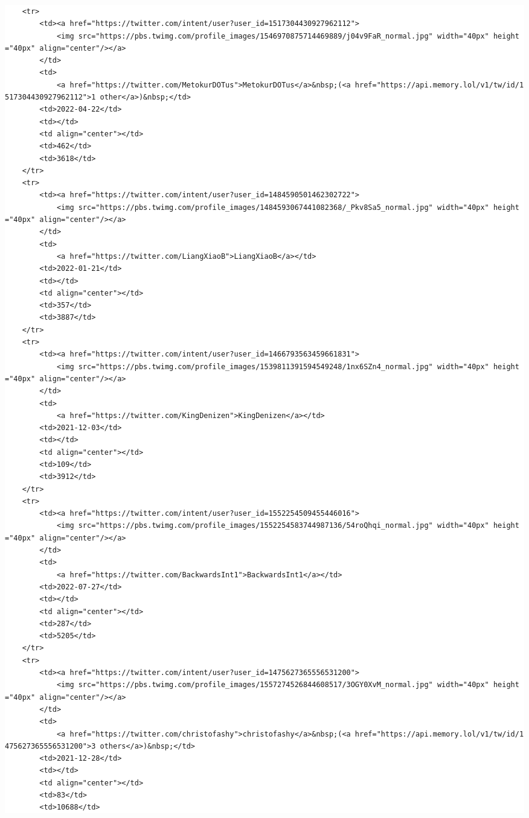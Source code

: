         <tr>
            <td><a href="https://twitter.com/intent/user?user_id=1517304430927962112">
                <img src="https://pbs.twimg.com/profile_images/1546970875714469889/j04v9FaR_normal.jpg" width="40px" height="40px" align="center"/></a>
            </td>
            <td>
                <a href="https://twitter.com/MetokurDOTus">MetokurDOTus</a>&nbsp;(<a href="https://api.memory.lol/v1/tw/id/1517304430927962112">1 other</a>)&nbsp;</td>
            <td>2022-04-22</td>
            <td></td>
            <td align="center"></td>
            <td>462</td>
            <td>3618</td>
        </tr>
        <tr>
            <td><a href="https://twitter.com/intent/user?user_id=1484590501462302722">
                <img src="https://pbs.twimg.com/profile_images/1484593067441082368/_Pkv8Sa5_normal.jpg" width="40px" height="40px" align="center"/></a>
            </td>
            <td>
                <a href="https://twitter.com/LiangXiaoB">LiangXiaoB</a></td>
            <td>2022-01-21</td>
            <td></td>
            <td align="center"></td>
            <td>357</td>
            <td>3887</td>
        </tr>
        <tr>
            <td><a href="https://twitter.com/intent/user?user_id=1466793563459661831">
                <img src="https://pbs.twimg.com/profile_images/1539811391594549248/1nx6SZn4_normal.jpg" width="40px" height="40px" align="center"/></a>
            </td>
            <td>
                <a href="https://twitter.com/KingDenizen">KingDenizen</a></td>
            <td>2021-12-03</td>
            <td></td>
            <td align="center"></td>
            <td>109</td>
            <td>3912</td>
        </tr>
        <tr>
            <td><a href="https://twitter.com/intent/user?user_id=1552254509455446016">
                <img src="https://pbs.twimg.com/profile_images/1552254583744987136/54roQhqi_normal.jpg" width="40px" height="40px" align="center"/></a>
            </td>
            <td>
                <a href="https://twitter.com/BackwardsInt1">BackwardsInt1</a></td>
            <td>2022-07-27</td>
            <td></td>
            <td align="center"></td>
            <td>287</td>
            <td>5205</td>
        </tr>
        <tr>
            <td><a href="https://twitter.com/intent/user?user_id=1475627365556531200">
                <img src="https://pbs.twimg.com/profile_images/1557274526844608517/3OGY0XvM_normal.jpg" width="40px" height="40px" align="center"/></a>
            </td>
            <td>
                <a href="https://twitter.com/christofashy">christofashy</a>&nbsp;(<a href="https://api.memory.lol/v1/tw/id/1475627365556531200">3 others</a>)&nbsp;</td>
            <td>2021-12-28</td>
            <td></td>
            <td align="center"></td>
            <td>83</td>
            <td>10688</td>